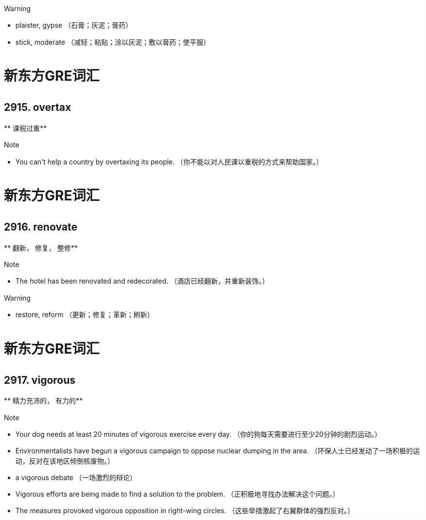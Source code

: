 > [!WARNING]
>
> - plaister, gypse （石膏；灰泥；膏药）
>
> - stick, moderate （减轻；粘贴；涂以灰泥；敷以膏药；使平服）
>

# 新东方GRE词汇

## 2915. overtax

** 课税过重**

> [!NOTE]
>
> - You can't help a country by overtaxing its people. （你不能以对人民课以重税的方式来帮助国家。）
>

# 新东方GRE词汇

## 2916. renovate

** 翻新， 修复， 整修**

> [!NOTE]
>
> - The hotel has been renovated and redecorated. （酒店已经翻新，并重新装饰。）
>

> [!WARNING]
>
> - restore, reform （更新；修复；革新；刷新）
>

# 新东方GRE词汇

## 2917. vigorous

** 精力充沛的， 有力的**

> [!NOTE]
>
> - Your dog needs at least 20 minutes of vigorous exercise every day. （你的狗每天需要进行至少20分钟的剧烈运动。）
>
> - Environmentalists have begun a vigorous campaign to oppose nuclear dumping in the area. （环保人士已经发动了一场积极的运动，反对在该地区倾倒核废物。）
>
> - a vigorous debate （一场激烈的辩论）
>
> - Vigorous efforts are being made to find a solution to the problem. （正积极地寻找办法解决这个问题。）
>
> - The measures provoked vigorous opposition in right-wing circles. （这些举措激起了右翼群体的强烈反对。）
>
